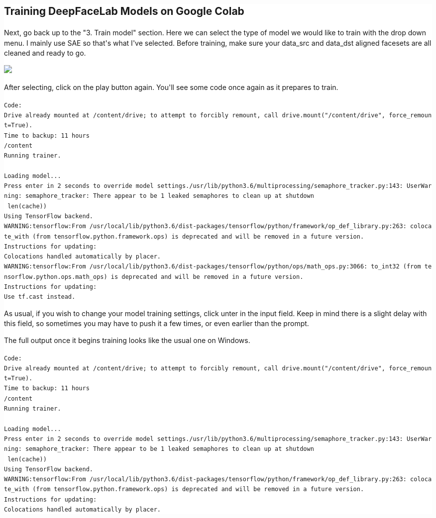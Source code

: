 ## Training DeepFaceLab Models on Google Colab

Next, go back up to the "3. Train model" section. Here we can select the type of model we would like to train with the drop down menu. I mainly use SAE so that's what I've selected. Before training, make sure your data_src and data_dst aligned facesets are all cleaned and ready to go.

![](https://i.imgur.com/7lxARNrh.jpg)

After selecting, click on the play button again. You'll see some code once again as it prepares to train.


```
Code:
Drive already mounted at /content/drive; to attempt to forcibly remount, call drive.mount("/content/drive", force_remount=True).
Time to backup: 11 hours
/content
Running trainer.

Loading model...
Press enter in 2 seconds to override model settings./usr/lib/python3.6/multiprocessing/semaphore_tracker.py:143: UserWarning: semaphore_tracker: There appear to be 1 leaked semaphores to clean up at shutdown
 len(cache))
Using TensorFlow backend.
WARNING:tensorflow:From /usr/local/lib/python3.6/dist-packages/tensorflow/python/framework/op_def_library.py:263: colocate_with (from tensorflow.python.framework.ops) is deprecated and will be removed in a future version.
Instructions for updating:
Colocations handled automatically by placer.
WARNING:tensorflow:From /usr/local/lib/python3.6/dist-packages/tensorflow/python/ops/math_ops.py:3066: to_int32 (from tensorflow.python.ops.math_ops) is deprecated and will be removed in a future version.
Instructions for updating:
Use tf.cast instead.
```


As usual, if you wish to change your model training settings, click unter in the input field. Keep in mind there is a slight delay with this field, so sometimes you may have to push it a few times, or even earlier than the prompt.

The full output once it begins training looks like the usual one on Windows.

```
Code:
Drive already mounted at /content/drive; to attempt to forcibly remount, call drive.mount("/content/drive", force_remount=True).
Time to backup: 11 hours
/content
Running trainer.

Loading model...
Press enter in 2 seconds to override model settings./usr/lib/python3.6/multiprocessing/semaphore_tracker.py:143: UserWarning: semaphore_tracker: There appear to be 1 leaked semaphores to clean up at shutdown
 len(cache))
Using TensorFlow backend.
WARNING:tensorflow:From /usr/local/lib/python3.6/dist-packages/tensorflow/python/framework/op_def_library.py:263: colocate_with (from tensorflow.python.framework.ops) is deprecated and will be removed in a future version.
Instructions for updating:
Colocations handled automatically by placer.
```